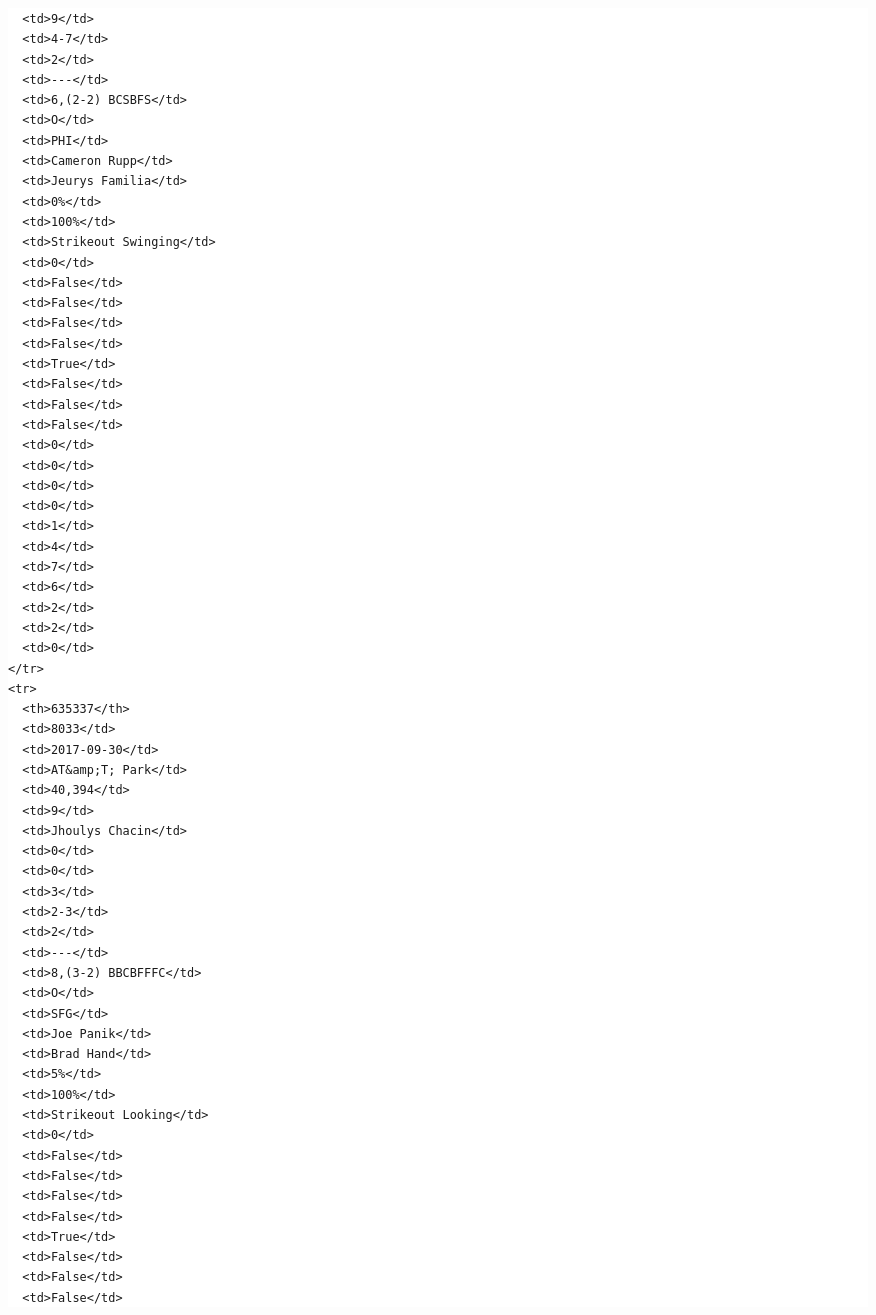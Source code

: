       <td>9</td>
      <td>4-7</td>
      <td>2</td>
      <td>---</td>
      <td>6,(2-2) BCSBFS</td>
      <td>O</td>
      <td>PHI</td>
      <td>Cameron Rupp</td>
      <td>Jeurys Familia</td>
      <td>0%</td>
      <td>100%</td>
      <td>Strikeout Swinging</td>
      <td>0</td>
      <td>False</td>
      <td>False</td>
      <td>False</td>
      <td>False</td>
      <td>True</td>
      <td>False</td>
      <td>False</td>
      <td>False</td>
      <td>0</td>
      <td>0</td>
      <td>0</td>
      <td>0</td>
      <td>1</td>
      <td>4</td>
      <td>7</td>
      <td>6</td>
      <td>2</td>
      <td>2</td>
      <td>0</td>
    </tr>
    <tr>
      <th>635337</th>
      <td>8033</td>
      <td>2017-09-30</td>
      <td>AT&amp;T; Park</td>
      <td>40,394</td>
      <td>9</td>
      <td>Jhoulys Chacin</td>
      <td>0</td>
      <td>0</td>
      <td>3</td>
      <td>2-3</td>
      <td>2</td>
      <td>---</td>
      <td>8,(3-2) BBCBFFFC</td>
      <td>O</td>
      <td>SFG</td>
      <td>Joe Panik</td>
      <td>Brad Hand</td>
      <td>5%</td>
      <td>100%</td>
      <td>Strikeout Looking</td>
      <td>0</td>
      <td>False</td>
      <td>False</td>
      <td>False</td>
      <td>False</td>
      <td>True</td>
      <td>False</td>
      <td>False</td>
      <td>False</td>